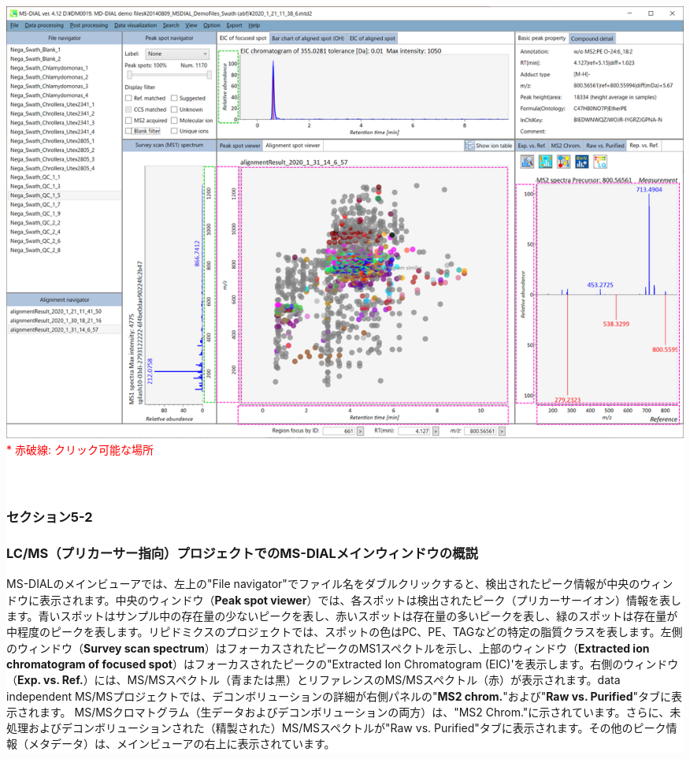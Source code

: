 ![alt](images/new_images/Picture12.png)
<span style="color:red;">&#042; 赤破線: クリック可能な場所</span>
<br />  
<br />  

### セクション5-2
### LC/MS（プリカーサー指向）プロジェクトでのMS-DIALメインウィンドウの概説  
MS-DIALのメインビューアでは、左上の"File navigator"でファイル名をダブルクリックすると、検出されたピーク情報が中央のウィンドウに表示されます。中央のウィンドウ（**Peak spot viewer**）では、各スポットは検出されたピーク（プリカーサーイオン）情報を表します。青いスポットはサンプル中の存在量の少ないピークを表し、赤いスポットは存在量の多いピークを表し、緑のスポットは存在量が中程度のピークを表します。リピドミクスのプロジェクトでは、スポットの色はPC、PE、TAGなどの特定の脂質クラスを表します。左側のウィンドウ（**Survey scan spectrum**）はフォーカスされたピークのMS1スペクトルを示し、上部のウィンドウ（**Extracted ion chromatogram of focused spot**）はフォーカスされたピークの"Extracted Ion Chromatogram (EIC)'を表示します。右側のウィンドウ（**Exp. vs. Ref.**）には、MS/MSスペクトル（青または黒）とリファレンスのMS/MSスペクトル（赤）が表示されます。data independent MS/MSプロジェクトでは、デコンボリューションの詳細が右側パネルの"**MS2 chrom.**"および"**Raw vs. Purified**"タブに表示されます。 MS/MSクロマトグラム（生データおよびデコンボリューションの両方）は、"MS2 Chrom."に示されています。さらに、未処理およびデコンボリューションされた（精製された）MS/MSスペクトルが"Raw vs. Purified"タブに表示されます。その他のピーク情報（メタデータ）は、メインビューアの右上に表示されています。

